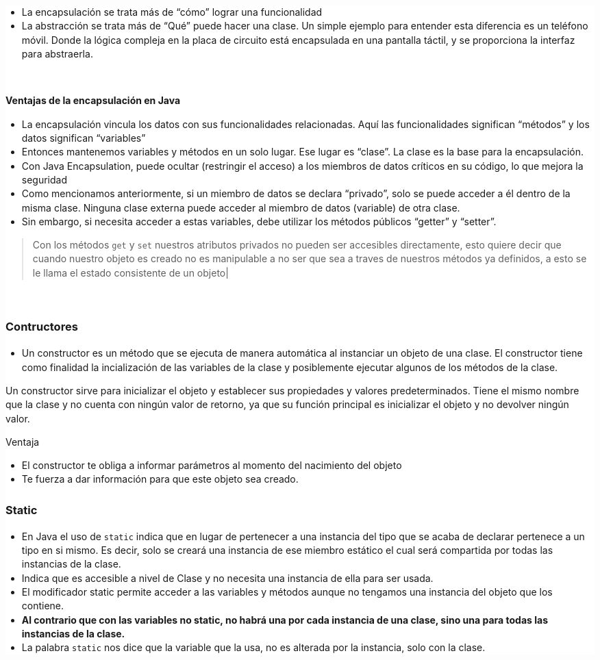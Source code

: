 - La encapsulación se trata más de “cómo” lograr una funcionalidad
- La abstracción se trata más de “Qué” puede hacer una clase.
Un simple ejemplo para entender esta diferencia es un teléfono móvil. Donde la lógica compleja en la placa de circuito está encapsulada en una pantalla táctil, y se proporciona la interfaz para abstraerla.

</br>

**Ventajas de la encapsulación en Java**

- La encapsulación vincula los datos con sus funcionalidades relacionadas. Aquí las funcionalidades significan “métodos” y los datos significan “variables”
- Entonces mantenemos variables y métodos en un solo lugar. Ese lugar es “clase”. La clase es la base para la encapsulación.
- Con Java Encapsulation, puede ocultar (restringir el acceso) a los miembros de datos críticos en su código, lo que mejora la seguridad
- Como mencionamos anteriormente, si un miembro de datos se declara “privado”, solo se puede acceder a él dentro de la misma clase. Ninguna clase externa puede acceder al miembro de datos (variable) de otra clase.
- Sin embargo, si necesita acceder a estas variables, debe utilizar los métodos públicos “getter” y “setter”.
  
> Con los métodos `get` y `set` nuestros atributos privados no pueden ser accesibles directamente, esto quiere decir que cuando nuestro objeto es creado no es manipulable a no ser que sea a traves de nuestros métodos ya definidos, a esto se le llama el estado consistente de un objeto|

</br>

### Contructores

- Un constructor es un método que se ejecuta de manera automática al instanciar un objeto de una clase. El constructor tiene como finalidad la incialización de las variables de la clase y posiblemente ejecutar algunos de los métodos de la clase.

Un constructor sirve para inicializar el objeto y establecer sus propiedades y valores predeterminados.
Tiene el mismo nombre que la clase y no cuenta con ningún valor de retorno, ya que su función principal es inicializar el objeto y no devolver ningún valor.

Ventaja

- El constructor te obliga a informar parámetros al momento del nacimiento del objeto
- Te fuerza a dar información para que este objeto sea creado.

### Static

- En Java el uso de `static` indica que en lugar de pertenecer a una instancia del tipo que se acaba de declarar pertenece a un tipo en si mismo. Es decir, solo se creará una instancia de ese miembro estático el cual será compartida por todas las instancias de la clase.
- Indica que es accesible a nivel de Clase y no necesita una instancia de ella para ser usada.
- El modificador static permite acceder a las variables y métodos aunque no tengamos una instancia del objeto que los contiene.
- **Al contrario que con las variables no static, no habrá una por cada instancia de una clase, sino una para todas las instancias de la clase.**
- La palabra `static` nos dice que la variable que la usa, no es alterada por la instancia, solo con la clase.
